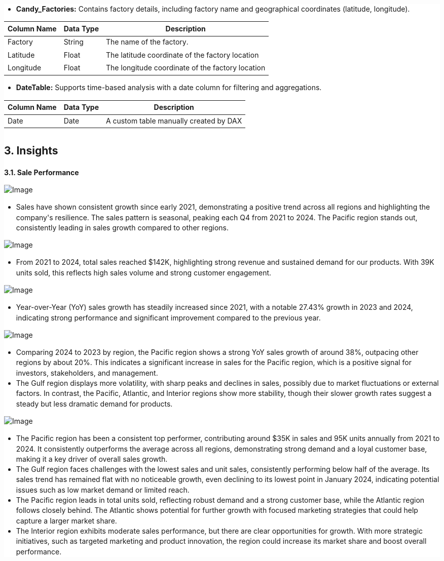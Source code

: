 - **Candy_Factories:** Contains factory details, including factory name and geographical coordinates (latitude, longitude).  

| Column Name       | Data Type | Description                                      |
|-------------------|-----------|--------------------------------------------------|
| Factory           | String    | The name of the factory.                        |
| Latitude          | Float     | The latitude coordinate of the factory location |
| Longitude         | Float     | The longitude coordinate of the factory location |

- **DateTable:** Supports time-based analysis with a date column for filtering and aggregations.  

| Column Name       | Data Type | Description                                      |
|-------------------|-----------|--------------------------------------------------|
| Date           | Date   | A custom table manually created by DAX |


## 3.  Insights

**3.1. Sale Performance** 

![Image](https://github.com/user-attachments/assets/133fa527-4b6a-497d-a178-6adc2316b0ed)

- Sales have shown consistent growth since early 2021, demonstrating a positive trend across all regions and highlighting the company's resilience. The sales pattern is seasonal, peaking each Q4 from 2021 to 2024. The Pacific region stands out, consistently leading in sales growth compared to other regions.

![Image](https://github.com/user-attachments/assets/b6674915-586b-4f1e-ab24-8bd3770542db)

  
- From 2021 to 2024, total sales reached $142K, highlighting strong revenue and sustained demand for our products. With 39K units sold, this reflects high sales volume and strong customer engagement.

![Image](https://github.com/user-attachments/assets/f7d8c1d1-0f33-418d-baff-f9ef20ab2cac)

- Year-over-Year (YoY) sales growth has steadily increased since 2021, with a notable 27.43% growth in 2023 and 2024, indicating strong performance and significant improvement compared to the previous year.

![Image](https://github.com/user-attachments/assets/523d1318-779f-4d31-8e40-35b0da0f15d3)

- Comparing 2024 to 2023 by region, the Pacific region shows a strong YoY sales growth of around 38%, outpacing other regions by about 20%. This indicates a significant increase in sales for the Pacific region, which is a positive signal for investors, stakeholders, and management.
- The Gulf region displays more volatility, with sharp peaks and declines in sales, possibly due to market fluctuations or external factors. In contrast, the Pacific, Atlantic, and Interior regions show more stability, though their slower growth rates suggest a steady but less dramatic demand for products.

![Image](https://github.com/user-attachments/assets/44039c87-7d7c-467c-b323-119808754619)

- The Pacific region has been a consistent top performer, contributing around $35K in sales and 95K units annually from 2021 to 2024. It consistently outperforms the average across all regions, demonstrating strong demand and a loyal customer base, making it a key driver of overall sales growth.
- The Gulf region faces challenges with the lowest sales and unit sales, consistently performing below half of the average. Its sales trend has remained flat with no noticeable growth, even declining to its lowest point in January 2024, indicating potential issues such as low market demand or limited reach.
- The Pacific region leads in total units sold, reflecting robust demand and a strong customer base, while the Atlantic region follows closely behind. The Atlantic shows potential for further growth with focused marketing strategies that could help capture a larger market share.
- The Interior region exhibits moderate sales performance, but there are clear opportunities for growth. With more strategic initiatives, such as targeted marketing and product innovation, the region could increase its market share and boost overall performance.